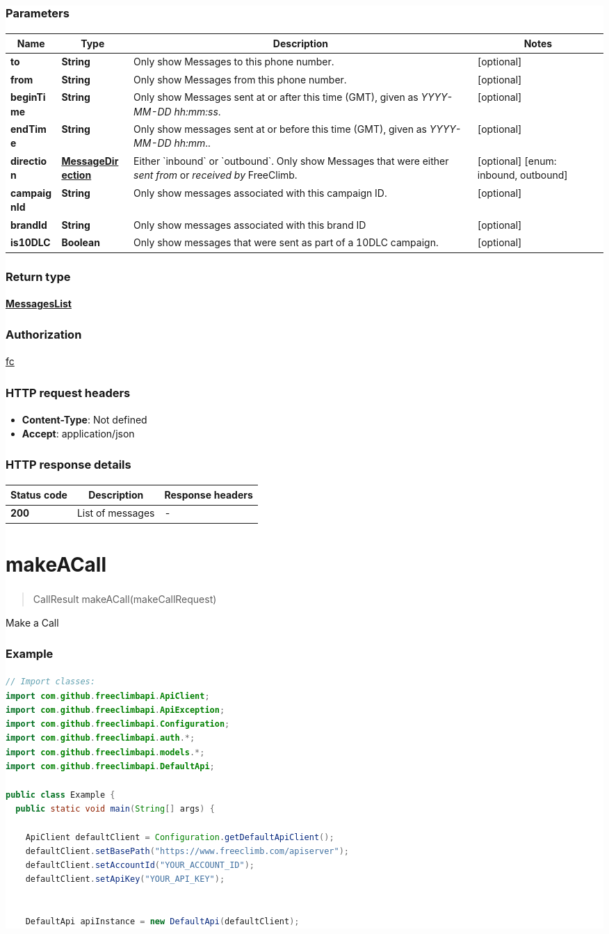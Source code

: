 
### Parameters

Name | Type | Description  | Notes
------------- | ------------- | ------------- | -------------
 **to** | **String**| Only show Messages to this phone number. | [optional]
 **from** | **String**| Only show Messages from this phone number. | [optional]
 **beginTime** | **String**| Only show Messages sent at or after this time (GMT), given as *YYYY-MM-DD hh:mm:ss*. | [optional]
 **endTime** | **String**| Only show messages sent at or before this time (GMT), given as *YYYY-MM-DD hh:mm*.. | [optional]
 **direction** | [**MessageDirection**](.md)| Either &#x60;inbound&#x60; or &#x60;outbound&#x60;. Only show Messages that were either *sent from* or *received by* FreeClimb. | [optional] [enum: inbound, outbound]
 **campaignId** | **String**| Only show messages associated with this campaign ID. | [optional]
 **brandId** | **String**| Only show messages associated with this brand ID | [optional]
 **is10DLC** | **Boolean**| Only show messages that were sent as part of a 10DLC campaign. | [optional]


### Return type

[**MessagesList**](MessagesList.md)

### Authorization

[fc](../README.md#fc)

### HTTP request headers

 - **Content-Type**: Not defined
 - **Accept**: application/json

### HTTP response details
| Status code | Description | Response headers |
|-------------|-------------|------------------|
**200** | List of messages |  -  |

<a name="makeACall"></a>
# **makeACall**
> CallResult makeACall(makeCallRequest)

Make a Call

### Example
```java
// Import classes:
import com.github.freeclimbapi.ApiClient;
import com.github.freeclimbapi.ApiException;
import com.github.freeclimbapi.Configuration;
import com.github.freeclimbapi.auth.*;
import com.github.freeclimbapi.models.*;
import com.github.freeclimbapi.DefaultApi;

public class Example {
  public static void main(String[] args) {

    ApiClient defaultClient = Configuration.getDefaultApiClient();
    defaultClient.setBasePath("https://www.freeclimb.com/apiserver");
    defaultClient.setAccountId("YOUR_ACCOUNT_ID");
    defaultClient.setApiKey("YOUR_API_KEY");
    
    
    DefaultApi apiInstance = new DefaultApi(defaultClient);
```